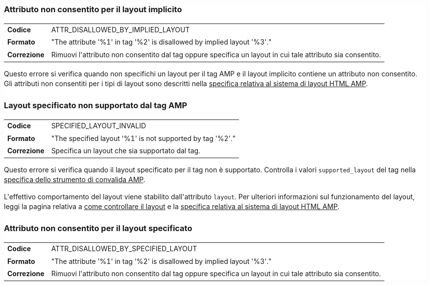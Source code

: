 ### Attributo non consentito per il layout implicito

<table>
  <tr>
    <td class="col-thirty"><strong>Codice</strong></td>
    <td>ATTR_DISALLOWED_BY_IMPLIED_LAYOUT</td>
  </tr>
   <tr>
    <td class="col-thirty"><strong>Formato</strong></td>
    <td>"The attribute '%1' in tag '%2' is disallowed by implied layout '%3'."</td>
  </tr>
   <tr>
    <td class="col-thirty"><strong>Correzione</strong></td>
    <td>Rimuovi l'attributo non consentito dal tag oppure specifica un layout in cui tale attributo sia consentito.</td>
  </tr>
</table>

Questo errore si verifica quando non specifichi un layout per il tag AMP e il layout implicito contiene un attributo non consentito.
Gli attributi non consentiti per i tipi di layout sono descritti nella [specifica relativa al sistema di layout HTML AMP](../../../../documentation/components/reference/amp-layout.md).

### Layout specificato non supportato dal tag AMP

<table>
  <tr>
  	<td class="col-thirty"><strong>Codice</strong></td>
  	<td>SPECIFIED_LAYOUT_INVALID</td>
  </tr>
   <tr>
  	<td class="col-thirty"><strong>Formato</strong></td>
  	<td>"The specified layout '%1' is not supported by tag '%2'."</td>
  </tr>
   <tr>
  	<td class="col-thirty"><strong>Correzione</strong></td>
  	<td>Specifica un layout che sia supportato dal tag.</td>
  </tr>
</table>

Questo errore si verifica quando il layout specificato per il tag non è supportato.
Controlla i valori `supported_layout` del tag nella [specifica dello strumento di convalida AMP](https://github.com/ampproject/amphtml/blob/main/validator/validator-main.protoascii).

L'effettivo comportamento del layout viene stabilito dall'attributo `layout`.
Per ulteriori informazioni sul funzionamento del layout, leggi la pagina relativa a [come controllare il layout](../../../../documentation/guides-and-tutorials/develop/style_and_layout/control_layout.md) e la [specifica relativa al sistema di layout HTML AMP](../../../../documentation/components/reference/amp-layout.md).

### Attributo non consentito per il layout specificato

<table>
  <tr>
    <td class="col-thirty"><strong>Codice</strong></td>
    <td>ATTR_DISALLOWED_BY_SPECIFIED_LAYOUT</td>
  </tr>
   <tr>
    <td class="col-thirty"><strong>Formato</strong></td>
    <td>"The attribute '%1' in tag '%2' is disallowed by implied layout '%3'."</td>
  </tr>
   <tr>
    <td class="col-thirty"><strong>Correzione</strong></td>
    <td>Rimuovi l'attributo non consentito dal tag oppure specifica un layout in cui tale attributo sia consentito.</td>